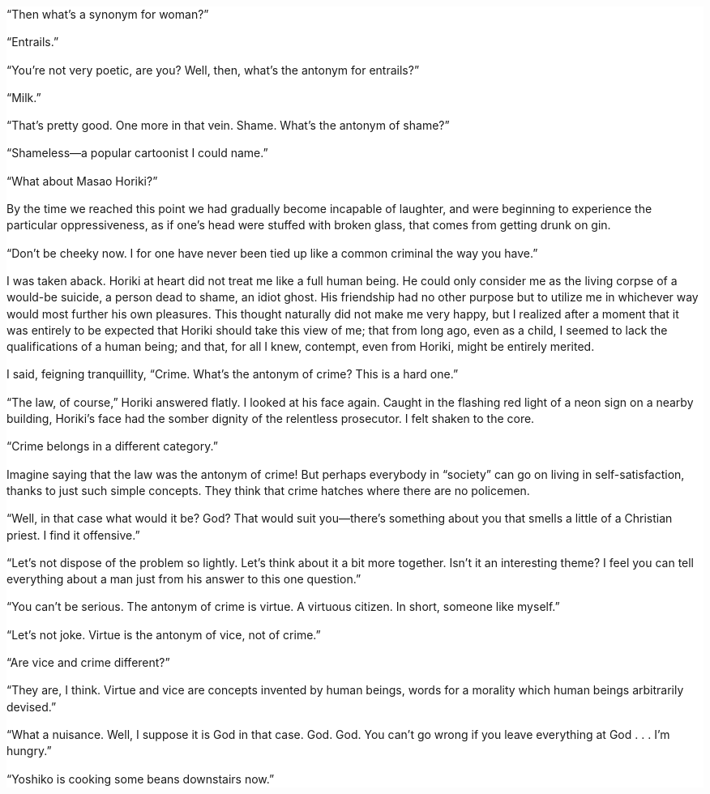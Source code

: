 “Then what’s a synonym for woman?”

“Entrails.”

“You’re not very poetic, are you? Well, then, what’s the antonym for entrails?”

“Milk.”

“That’s pretty good. One more in that vein. Shame. What’s the antonym of shame?”

“Shameless—a popular cartoonist I could name.”

“What about Masao Horiki?”

By the time we reached this point we had gradually become incapable of laughter, and were beginning to experience the particular oppressiveness, as if one’s head were stuffed with broken glass, that comes from getting drunk on gin.

“Don’t be cheeky now. I for one have never been tied up like a common criminal the way you have.”

I was taken aback. Horiki at heart did not treat me like a full human being. He could only consider me as the living corpse of a would-be suicide, a person dead to shame, an idiot ghost. His friendship had no other purpose but to utilize me in whichever way would most further his own pleasures. This thought naturally did not make me very happy, but I realized after a moment that it was entirely to be expected that Horiki should take this view of me; that from long ago, even as a child, I seemed to lack the qualifications of a human being; and that, for all I knew, contempt, even from Horiki, might be entirely merited.

I said, feigning tranquillity, “Crime. What’s the antonym of crime? This is a hard one.”

“The law, of course,” Horiki answered flatly. I looked at his face again. Caught in the flashing red light of a neon sign on a nearby building, Horiki’s face had the somber dignity of the relentless prosecutor. I felt shaken to the core.

“Crime belongs in a different category.”

Imagine saying that the law was the antonym of crime! But perhaps everybody in “society” can go on living in self-satisfaction, thanks to just such simple concepts. They think that crime hatches where there are no policemen.

“Well, in that case what would it be? God? That would suit you—there’s something about you that smells a little of a Christian priest. I find it offensive.”

“Let’s not dispose of the problem so lightly. Let’s think about it a bit more together. Isn’t it an interesting theme? I feel you can tell everything about a man just from his answer to this one question.”

“You can’t be serious. The antonym of crime is virtue. A virtuous citizen. In short, someone like myself.”

“Let’s not joke. Virtue is the antonym of vice, not of crime.”

“Are vice and crime different?”

“They are, I think. Virtue and vice are concepts invented by human beings, words for a morality which human beings arbitrarily devised.”

“What a nuisance. Well, I suppose it is God in that case. God. God. You can’t go wrong if you leave everything at God . . . I’m hungry.”

“Yoshiko is cooking some beans downstairs now.”
